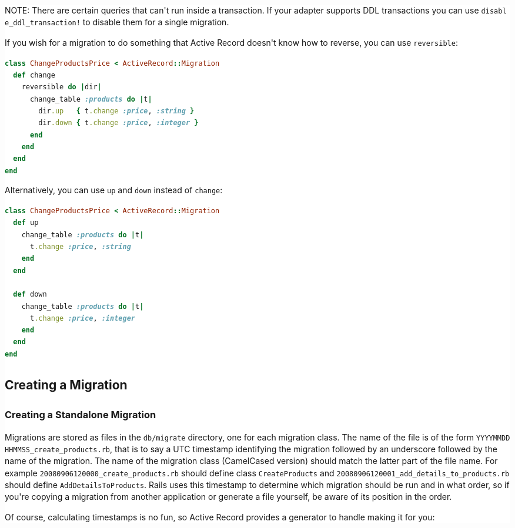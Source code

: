 NOTE: There are certain queries that can't run inside a transaction. If your adapter supports DDL transactions you can use `disable_ddl_transaction!` to disable them for a single migration.

If you wish for a migration to do something that Active Record doesn't know how to reverse, you can use `reversible`:

```ruby
class ChangeProductsPrice < ActiveRecord::Migration
  def change
    reversible do |dir|
      change_table :products do |t|
        dir.up   { t.change :price, :string }
        dir.down { t.change :price, :integer }
      end
    end
  end
end
```

Alternatively, you can use `up` and `down` instead of `change`:

```ruby
class ChangeProductsPrice < ActiveRecord::Migration
  def up
    change_table :products do |t|
      t.change :price, :string
    end
  end

  def down
    change_table :products do |t|
      t.change :price, :integer
    end
  end
end
```

Creating a Migration
--------------------

### Creating a Standalone Migration

Migrations are stored as files in the `db/migrate` directory, one for each migration class. The name of the file is of the form `YYYYMMDDHHMMSS_create_products.rb`, that is to say a UTC timestamp identifying the migration followed by an underscore followed by the name of the migration. The name of the migration class (CamelCased version)
should match the latter part of the file name. For example `20080906120000_create_products.rb` should define class `CreateProducts` and
`20080906120001_add_details_to_products.rb` should define `AddDetailsToProducts`. Rails uses this timestamp to determine which migration should be run and in what order, so if you're copying a migration from another application or generate a file yourself, be aware of its position in the order.

Of course, calculating timestamps is no fun, so Active Record provides a generator to handle making it for you:
